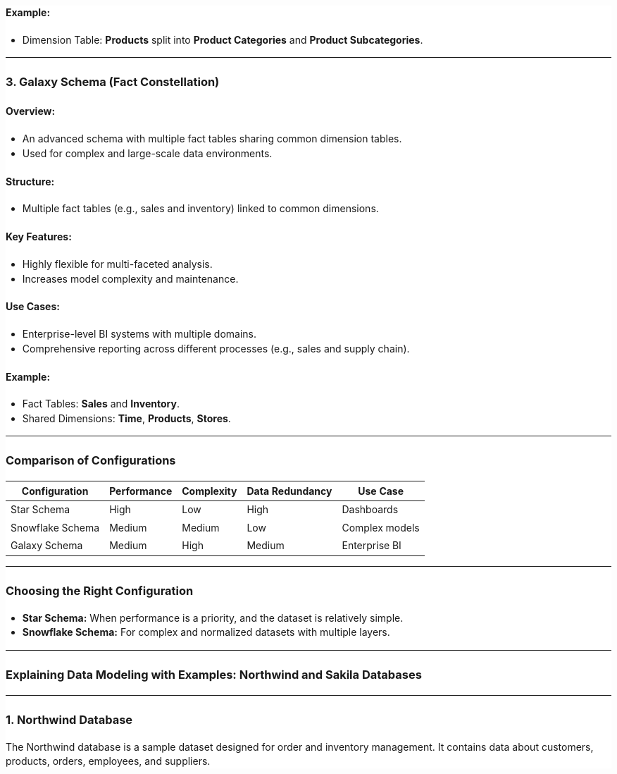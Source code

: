 #### **Example:**
- Dimension Table: **Products** split into **Product Categories** and **Product Subcategories**.

---

### 3. **Galaxy Schema (Fact Constellation)**
#### **Overview:**
- An advanced schema with multiple fact tables sharing common dimension tables.
- Used for complex and large-scale data environments.

#### **Structure:**
- Multiple fact tables (e.g., sales and inventory) linked to common dimensions.

#### **Key Features:**
- Highly flexible for multi-faceted analysis.
- Increases model complexity and maintenance.

#### **Use Cases:**
- Enterprise-level BI systems with multiple domains.
- Comprehensive reporting across different processes (e.g., sales and supply chain).

#### **Example:**
- Fact Tables: **Sales** and **Inventory**.
- Shared Dimensions: **Time**, **Products**, **Stores**.

---

### **Comparison of Configurations**

| **Configuration** | **Performance** | **Complexity** | **Data Redundancy** | **Use Case** |
|--------------------|-----------------|----------------|----------------------|--------------|
| Star Schema        | High            | Low            | High                 | Dashboards   |
| Snowflake Schema   | Medium          | Medium         | Low                  | Complex models |
| Galaxy Schema      | Medium          | High           | Medium               | Enterprise BI |

---

### **Choosing the Right Configuration**
- **Star Schema:** When performance is a priority, and the dataset is relatively simple.
- **Snowflake Schema:** For complex and normalized datasets with multiple layers.

---

### **Explaining Data Modeling with Examples: Northwind and Sakila Databases**

---

### **1. Northwind Database**
The Northwind database is a sample dataset designed for order and inventory management. It contains data about customers, products, orders, employees, and suppliers.
